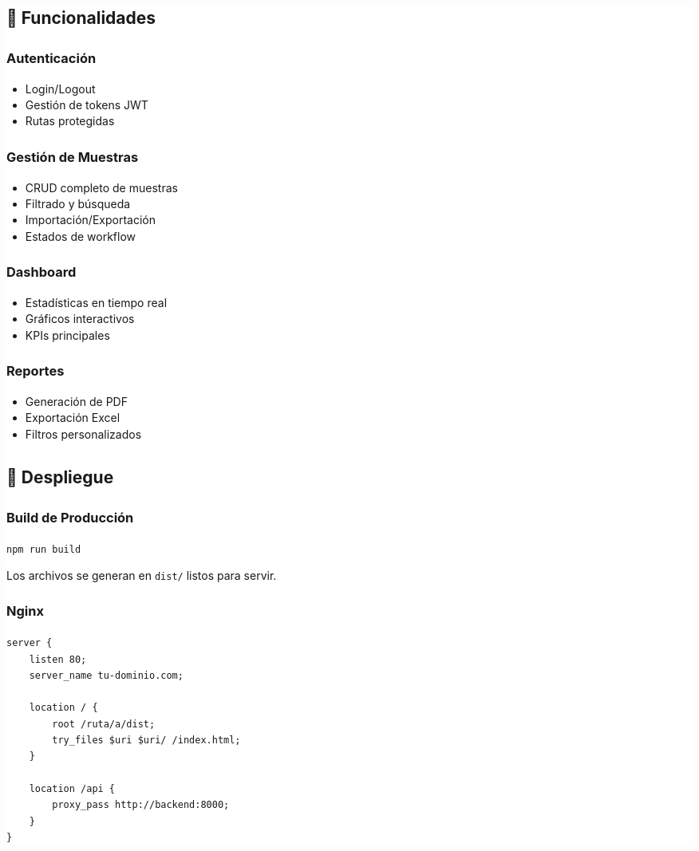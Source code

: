 ## 🎯 Funcionalidades

### Autenticación
- Login/Logout
- Gestión de tokens JWT
- Rutas protegidas

### Gestión de Muestras
- CRUD completo de muestras  
- Filtrado y búsqueda
- Importación/Exportación
- Estados de workflow

### Dashboard
- Estadísticas en tiempo real
- Gráficos interactivos
- KPIs principales

### Reportes  
- Generación de PDF
- Exportación Excel
- Filtros personalizados

## 🚀 Despliegue

### Build de Producción
```bash
npm run build
```

Los archivos se generan en `dist/` listos para servir.

### Nginx
```nginx
server {
    listen 80;
    server_name tu-dominio.com;
    
    location / {
        root /ruta/a/dist;
        try_files $uri $uri/ /index.html;
    }
    
    location /api {
        proxy_pass http://backend:8000;
    }
}
```
